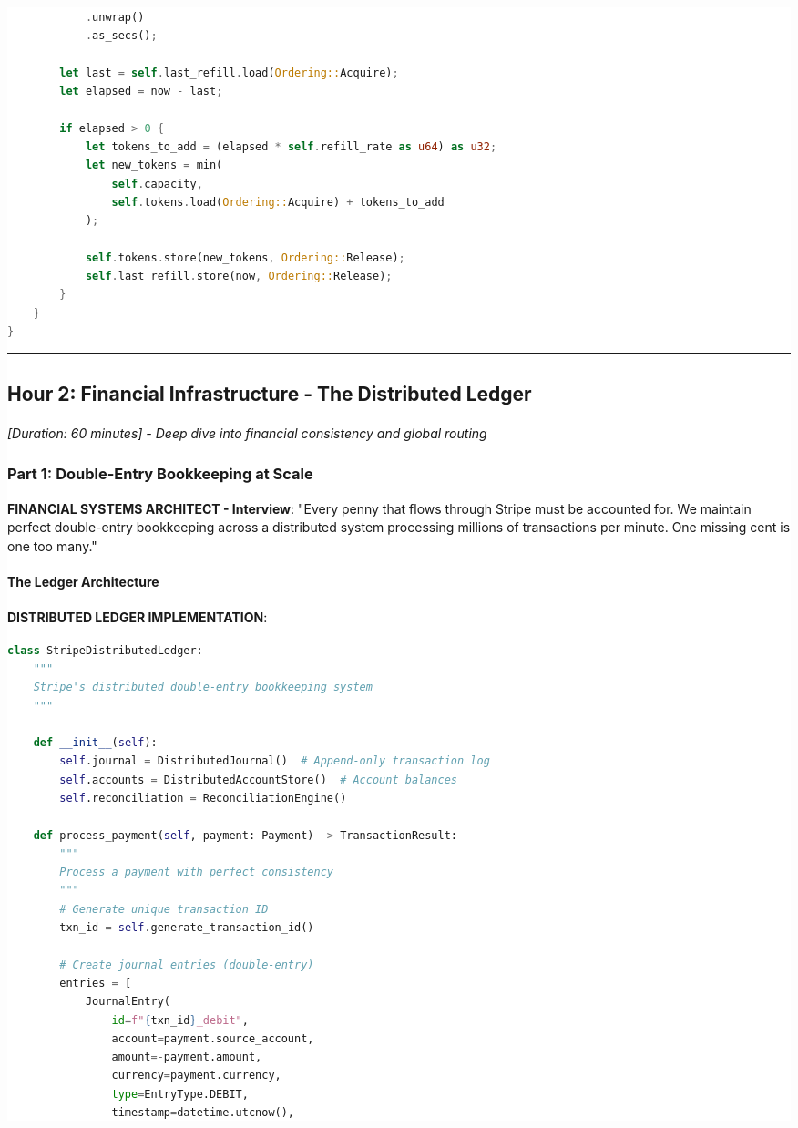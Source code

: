 ```rust
            .unwrap()
            .as_secs();
            
        let last = self.last_refill.load(Ordering::Acquire);
        let elapsed = now - last;
        
        if elapsed > 0 {
            let tokens_to_add = (elapsed * self.refill_rate as u64) as u32;
            let new_tokens = min(
                self.capacity,
                self.tokens.load(Ordering::Acquire) + tokens_to_add
            );
            
            self.tokens.store(new_tokens, Ordering::Release);
            self.last_refill.store(now, Ordering::Release);
        }
    }
}
```

---

## Hour 2: Financial Infrastructure - The Distributed Ledger
*[Duration: 60 minutes] - Deep dive into financial consistency and global routing*

### Part 1: Double-Entry Bookkeeping at Scale

**FINANCIAL SYSTEMS ARCHITECT - Interview**:
"Every penny that flows through Stripe must be accounted for. We maintain perfect double-entry bookkeeping across a distributed system processing millions of transactions per minute. One missing cent is one too many."

#### The Ledger Architecture

**DISTRIBUTED LEDGER IMPLEMENTATION**:
```python
class StripeDistributedLedger:
    """
    Stripe's distributed double-entry bookkeeping system
    """
    
    def __init__(self):
        self.journal = DistributedJournal()  # Append-only transaction log
        self.accounts = DistributedAccountStore()  # Account balances
        self.reconciliation = ReconciliationEngine()
        
    def process_payment(self, payment: Payment) -> TransactionResult:
        """
        Process a payment with perfect consistency
        """
        # Generate unique transaction ID
        txn_id = self.generate_transaction_id()
        
        # Create journal entries (double-entry)
        entries = [
            JournalEntry(
                id=f"{txn_id}_debit",
                account=payment.source_account,
                amount=-payment.amount,
                currency=payment.currency,
                type=EntryType.DEBIT,
                timestamp=datetime.utcnow(),
```